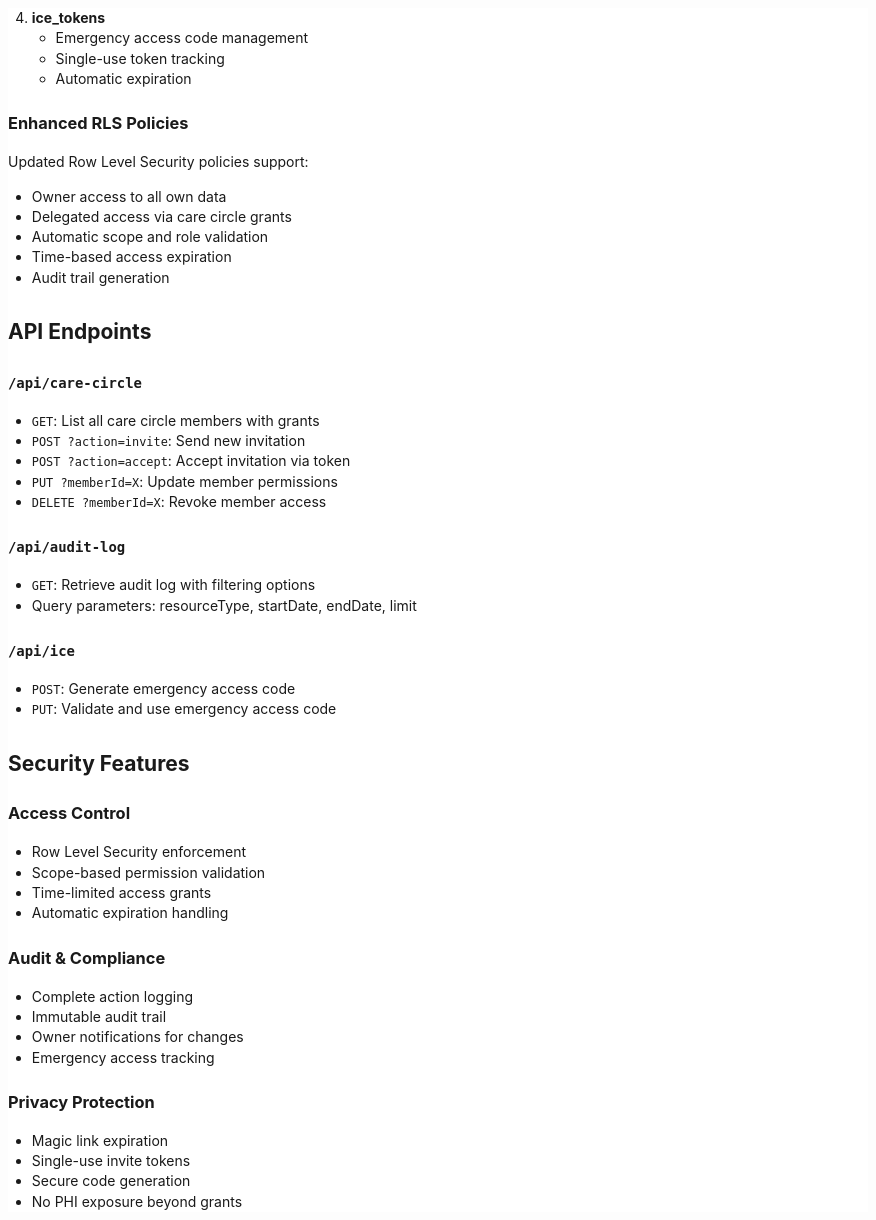 4. **ice_tokens**
   - Emergency access code management
   - Single-use token tracking
   - Automatic expiration

### Enhanced RLS Policies

Updated Row Level Security policies support:
- Owner access to all own data
- Delegated access via care circle grants
- Automatic scope and role validation
- Time-based access expiration
- Audit trail generation

## API Endpoints

### `/api/care-circle`
- `GET`: List all care circle members with grants
- `POST ?action=invite`: Send new invitation
- `POST ?action=accept`: Accept invitation via token
- `PUT ?memberId=X`: Update member permissions
- `DELETE ?memberId=X`: Revoke member access

### `/api/audit-log`
- `GET`: Retrieve audit log with filtering options
- Query parameters: resourceType, startDate, endDate, limit

### `/api/ice`
- `POST`: Generate emergency access code
- `PUT`: Validate and use emergency access code

## Security Features

### Access Control
- Row Level Security enforcement
- Scope-based permission validation
- Time-limited access grants
- Automatic expiration handling

### Audit & Compliance
- Complete action logging
- Immutable audit trail
- Owner notifications for changes
- Emergency access tracking

### Privacy Protection
- Magic link expiration
- Single-use invite tokens
- Secure code generation
- No PHI exposure beyond grants
